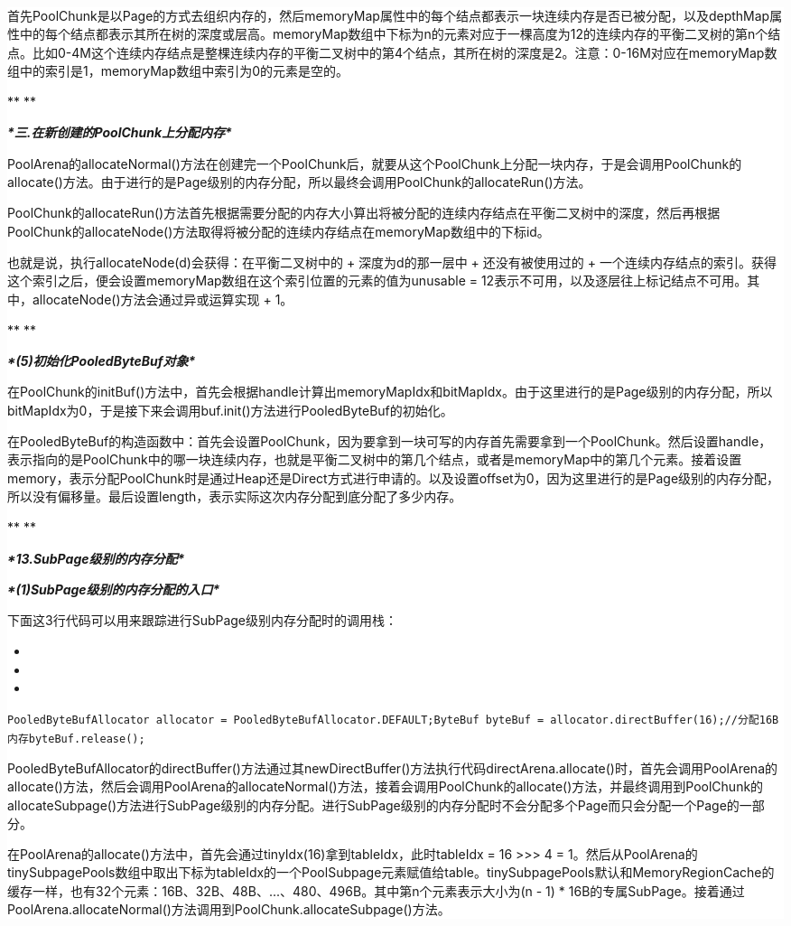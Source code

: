 首先PoolChunk是以Page的方式去组织内存的，然后memoryMap属性中的每个结点都表示一块连续内存是否已被分配，以及depthMap属性中的每个结点都表示其所在树的深度或层高。memoryMap数组中下标为n的元素对应于一棵高度为12的连续内存的平衡二叉树的第n个结点。比如0-4M这个连续内存结点是整棵连续内存的平衡二叉树中的第4个结点，其所在树的深度是2。注意：0-16M对应在memoryMap数组中的索引是1，memoryMap数组中索引为0的元素是空的。

**
**

***\*三.在新创建的PoolChunk上分配内存\****

PoolArena的allocateNormal()方法在创建完一个PoolChunk后，就要从这个PoolChunk上分配一块内存，于是会调用PoolChunk的allocate()方法。由于进行的是Page级别的内存分配，所以最终会调用PoolChunk的allocateRun()方法。



PoolChunk的allocateRun()方法首先根据需要分配的内存大小算出将被分配的连续内存结点在平衡二叉树中的深度，然后再根据PoolChunk的allocateNode()方法取得将被分配的连续内存结点在memoryMap数组中的下标id。



也就是说，执行allocateNode(d)会获得：在平衡二叉树中的 + 深度为d的那一层中 + 还没有被使用过的 + 一个连续内存结点的索引。获得这个索引之后，便会设置memoryMap数组在这个索引位置的元素的值为unusable = 12表示不可用，以及逐层往上标记结点不可用。其中，allocateNode()方法会通过异或运算实现 + 1。

**
**

***\*(5)初始化PooledByteBuf对象\****

在PoolChunk的initBuf()方法中，首先会根据handle计算出memoryMapIdx和bitMapIdx。由于这里进行的是Page级别的内存分配，所以bitMapIdx为0，于是接下来会调用buf.init()方法进行PooledByteBuf的初始化。



在PooledByteBuf的构造函数中：首先会设置PoolChunk，因为要拿到一块可写的内存首先需要拿到一个PoolChunk。然后设置handle，表示指向的是PoolChunk中的哪一块连续内存，也就是平衡二叉树中的第几个结点，或者是memoryMap中的第几个元素。接着设置memory，表示分配PoolChunk时是通过Heap还是Direct方式进行申请的。以及设置offset为0，因为这里进行的是Page级别的内存分配，所以没有偏移量。最后设置length，表示实际这次内存分配到底分配了多少内存。

**
**

***\*13.SubPage级别的内存分配\****

***\*(1)SubPage级别的内存分配的入口\****

下面这3行代码可以用来跟踪进行SubPage级别内存分配时的调用栈：

- 
- 
- 

```
PooledByteBufAllocator allocator = PooledByteBufAllocator.DEFAULT;ByteBuf byteBuf = allocator.directBuffer(16);//分配16B内存byteBuf.release();
```

PooledByteBufAllocator的directBuffer()方法通过其newDirectBuffer()方法执行代码directArena.allocate()时，首先会调用PoolArena的allocate()方法，然后会调用PoolArena的allocateNormal()方法，接着会调用PoolChunk的allocate()方法，并最终调用到PoolChunk的allocateSubpage()方法进行SubPage级别的内存分配。进行SubPage级别的内存分配时不会分配多个Page而只会分配一个Page的一部分。



在PoolArena的allocate()方法中，首先会通过tinyIdx(16)拿到tableIdx，此时tableIdx = 16 >>> 4 = 1。然后从PoolArena的tinySubpagePools数组中取出下标为tableIdx的一个PoolSubpage元素赋值给table。tinySubpagePools默认和MemoryRegionCache的缓存一样，也有32个元素：16B、32B、48B、...、480、496B。其中第n个元素表示大小为(n - 1) * 16B的专属SubPage。接着通过PoolArena.allocateNormal()方法调用到PoolChunk.allocateSubpage()方法。
